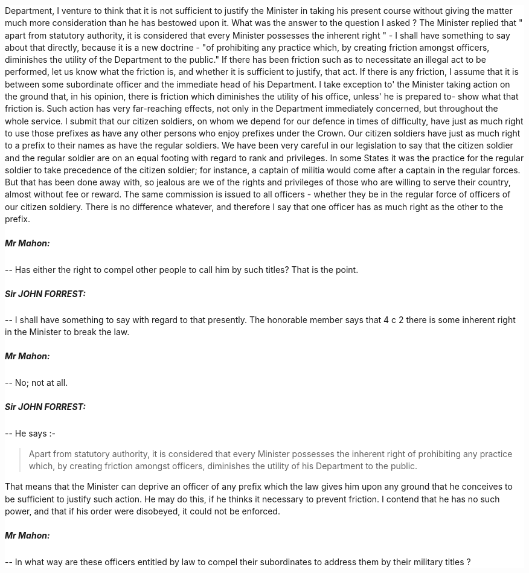 Department, I venture to think that it is not sufficient to justify the Minister in taking his present course without giving the matter much more consideration than he has bestowed upon it. What was the answer to the question I asked ? The Minister replied that " apart from statutory authority, it is considered that every Minister possesses the inherent right " - I shall have something to say about that directly, because it is a new doctrine - "of prohibiting any practice which, by creating friction amongst officers, diminishes the utility of the Department to the public." If there has been friction such as to necessitate an illegal act to be performed, let us know what the friction is, and whether it is sufficient to justify, that act. If there is any friction, I assume that it is between some subordinate officer and the immediate head of his Department. I take exception to' the Minister taking action on the ground that, in his opinion, there is friction which diminishes the utility of his office, unless' he is prepared to- show what that friction is. Such action has very far-reaching effects, not only in the Department immediately concerned, but throughout the whole service. I submit that our citizen soldiers, on whom we depend for our defence in times of difficulty, have just as much right to use those prefixes as have any other persons who enjoy prefixes under the Crown. Our citizen soldiers have just as much right to a prefix to their names as have the regular soldiers. We have been very careful in our legislation to say that the citizen soldier and the regular soldier are on an equal footing with regard to rank and privileges. In some States it was the practice for the regular soldier to take precedence of the citizen soldier; for instance, a captain of militia would come after a captain in the regular forces. But that has been done away with, so jealous are we of the rights and privileges of those who are willing to serve their country, almost without fee or reward. The same commission is issued to all officers - whether they be in the regular force of officers of our citizen soldiery. There is no difference whatever, and therefore I say that one officer has as much right as the other to the prefix. 

##### Mr Mahon:

--  Has either the right to compel other people to call him by such titles? That is the point. 

##### Sir JOHN FORREST:

-- I shall have something to say with regard to that presently. The honorable member says that  4 c 2  there is some inherent right in the Minister to break the law. 

##### Mr Mahon:

--  No; not at all. 

##### Sir JOHN FORREST:

-- He says :- 

  >Apart from statutory authority, it is considered that every Minister possesses the inherent right of prohibiting any practice which, by creating friction amongst officers, diminishes the utility of his Department to the public. 

That means that the Minister can deprive an officer of any prefix which the law gives him upon any ground that he conceives to be sufficient to justify such action. He may do this, if he thinks it necessary to prevent friction. I contend that he has no such power, and that if his order were disobeyed, it could not be enforced. 

##### Mr Mahon:

--  In what way are these officers entitled by law to compel their subordinates to address them by their military titles ? 
